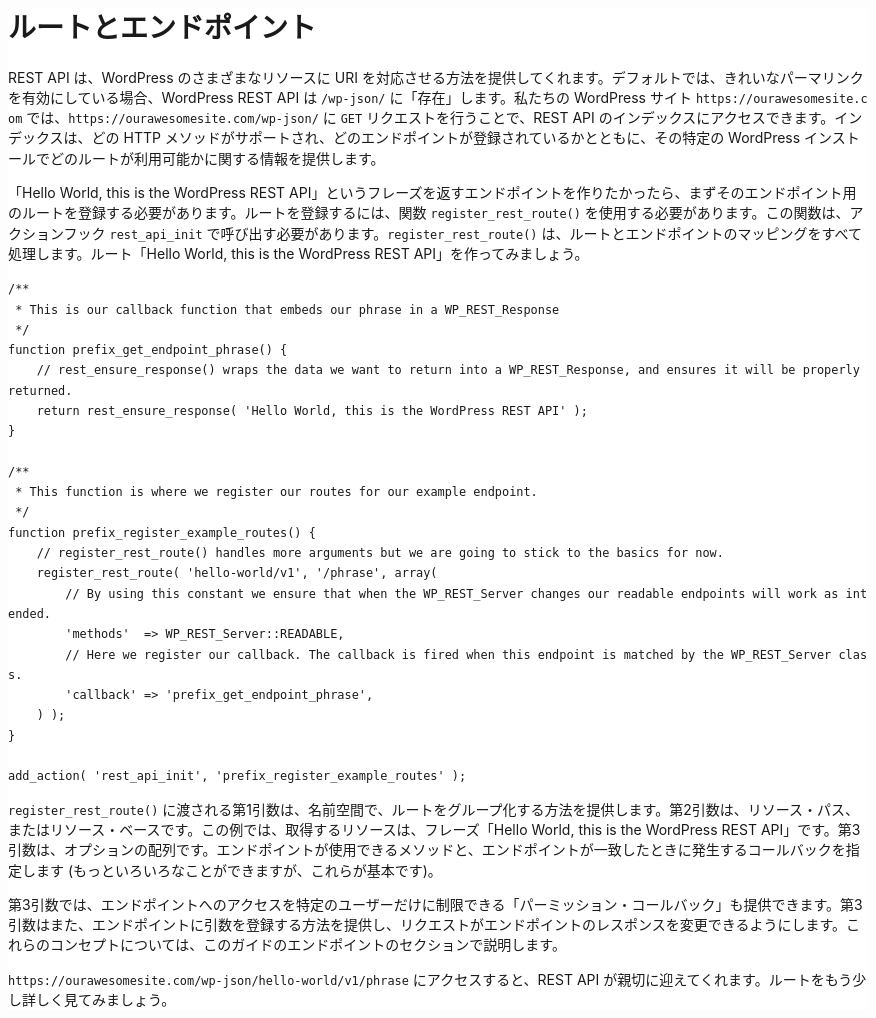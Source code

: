 
# ルートとエンドポイント


REST API は、WordPress のさまざまなリソースに URI を対応させる方法を提供してくれます。デフォルトでは、きれいなパーマリンクを有効にしている場合、WordPress REST API は `/wp-json/` に「存在」します。私たちの WordPress サイト `https://ourawesomesite.com` では、`https://ourawesomesite.com/wp-json/` に `GET` リクエストを行うことで、REST API のインデックスにアクセスできます。インデックスは、どの HTTP メソッドがサポートされ、どのエンドポイントが登録されているかとともに、その特定の WordPress インストールでどのルートが利用可能かに関する情報を提供します。


「Hello World, this is the WordPress REST API」というフレーズを返すエンドポイントを作りたかったら、まずそのエンドポイント用のルートを登録する必要があります。ルートを登録するには、関数 `register_rest_route()` を使用する必要があります。この関数は、アクションフック `rest_api_init` で呼び出す必要があります。`register_rest_route()` は、ルートとエンドポイントのマッピングをすべて処理します。ルート「Hello World, this is the WordPress REST API」を作ってみましょう。

```
/**
 * This is our callback function that embeds our phrase in a WP_REST_Response
 */
function prefix_get_endpoint_phrase() {
    // rest_ensure_response() wraps the data we want to return into a WP_REST_Response, and ensures it will be properly returned.
    return rest_ensure_response( 'Hello World, this is the WordPress REST API' );
}

/**
 * This function is where we register our routes for our example endpoint.
 */
function prefix_register_example_routes() {
    // register_rest_route() handles more arguments but we are going to stick to the basics for now.
    register_rest_route( 'hello-world/v1', '/phrase', array(
        // By using this constant we ensure that when the WP_REST_Server changes our readable endpoints will work as intended.
        'methods'  => WP_REST_Server::READABLE,
        // Here we register our callback. The callback is fired when this endpoint is matched by the WP_REST_Server class.
        'callback' => 'prefix_get_endpoint_phrase',
    ) );
}

add_action( 'rest_api_init', 'prefix_register_example_routes' );
```


`register_rest_route()` に渡される第1引数は、名前空間で、ルートをグループ化する方法を提供します。第2引数は、リソース・パス、またはリソース・ベースです。この例では、取得するリソースは、フレーズ「Hello World, this is the WordPress REST API」です。第3引数は、オプションの配列です。エンドポイントが使用できるメソッドと、エンドポイントが一致したときに発生するコールバックを指定します (もっといろいろなことができますが、これらが基本です)。


第3引数では、エンドポイントへのアクセスを特定のユーザーだけに制限できる「パーミッション・コールバック」も提供できます。第3引数はまた、エンドポイントに引数を登録する方法を提供し、リクエストがエンドポイントのレスポンスを変更できるようにします。これらのコンセプトについては、このガイドのエンドポイントのセクションで説明します。


`https://ourawesomesite.com/wp-json/hello-world/v1/phrase` にアクセスすると、REST API が親切に迎えてくれます。ルートをもう少し詳しく見てみましょう。
